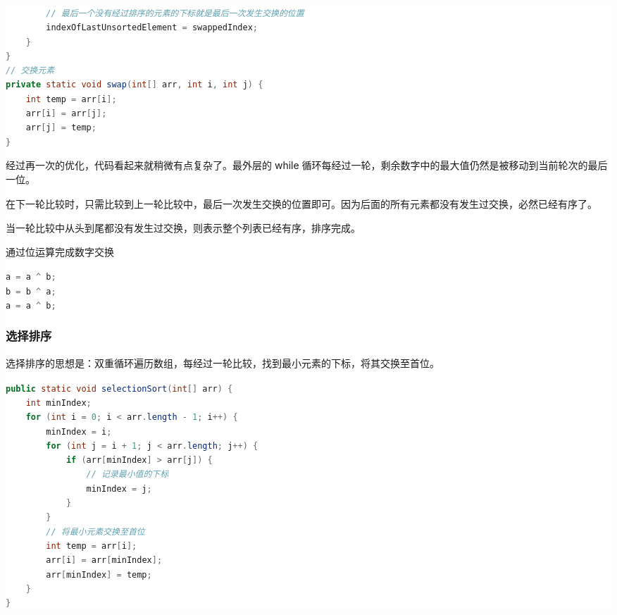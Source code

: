 ```java
        // 最后一个没有经过排序的元素的下标就是最后一次发生交换的位置
        indexOfLastUnsortedElement = swappedIndex;
    }
}
// 交换元素
private static void swap(int[] arr, int i, int j) {
    int temp = arr[i];
    arr[i] = arr[j];
    arr[j] = temp;
}


```

经过再一次的优化，代码看起来就稍微有点复杂了。最外层的 while 循环每经过一轮，剩余数字中的最大值仍然是被移动到当前轮次的最后一位。

在下一轮比较时，只需比较到上一轮比较中，最后一次发生交换的位置即可。因为后面的所有元素都没有发生过交换，必然已经有序了。

当一轮比较中从头到尾都没有发生过交换，则表示整个列表已经有序，排序完成。



通过位运算完成数字交换
```c
a = a ^ b;
b = b ^ a;
a = a ^ b;
```

### 选择排序


选择排序的思想是：双重循环遍历数组，每经过一轮比较，找到最小元素的下标，将其交换至首位。

```java
public static void selectionSort(int[] arr) {
    int minIndex;
    for (int i = 0; i < arr.length - 1; i++) {
        minIndex = i;
        for (int j = i + 1; j < arr.length; j++) {
            if (arr[minIndex] > arr[j]) {
                // 记录最小值的下标
                minIndex = j;
            }
        }
        // 将最小元素交换至首位
        int temp = arr[i];
        arr[i] = arr[minIndex];
        arr[minIndex] = temp;
    }
}


```
